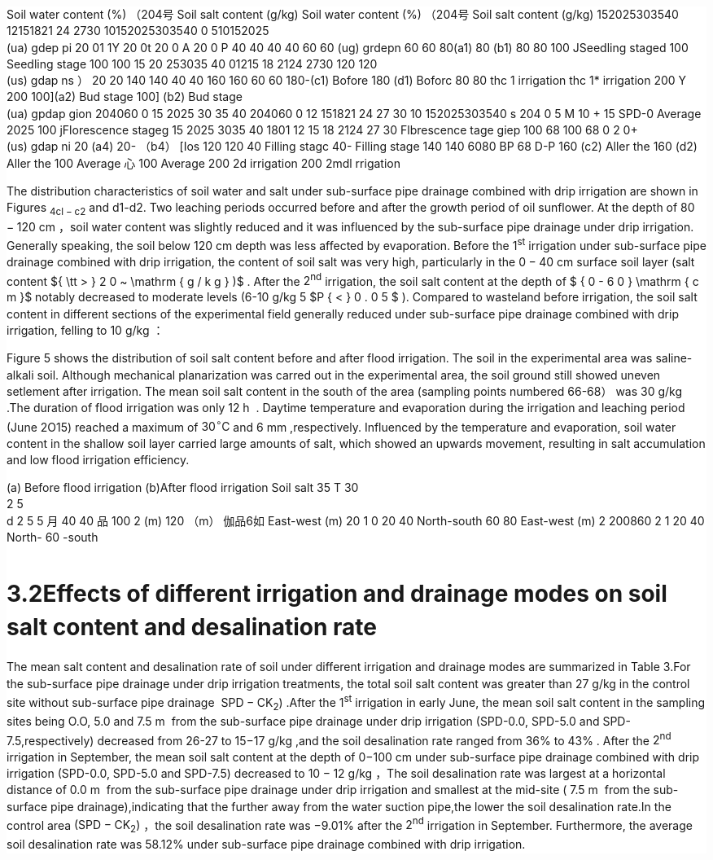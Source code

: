Soil water content $( \% )$ （204号 Soil salt content (g/kg) Soil water content $( \% )$ （204号 Soil salt content (g/kg) 152025303540 12151821 24 2730 10152025303540 0 510152025   
(ua) gdep pi 20 01 1Y 20 0t 20 0 A 20 0 P 40 40 40 40 60 60 (ug) grdepn 60 60 80(a1) 80 (b1) 80 80 100 JSeedling staged 100 Seedling stage 100 100 15 20 253035 40 01215 18 2124 2730 120 120   
(us) gdap ns ） 20 20 140 140 40 40 160 160 60 60 180-(c1) Bofore 180 (d1) Boforc 80 80 thc 1 irrigation thc 1\* irrigation 200 Y 200 100](a2) Bud stage 100] (b2) Bud stage   
(ua) gpdap gion 204060 0 15 2025 30 35 40 204060 0 12 151821 24 27 30 10 152025303540 s 204 0 5 M 10 + 15 SPD-0 Average 2025 100 jFlorescence stageg 15 2025 3035 40 1801 12 15 18 2124 27 30 Flbrescence tage giep 100 68 100 68 0 2 0+   
(us) gdap ni 20 (a4) 20- （b4） [Ios 120 120 40 Filling stagc 40- Filling stage 140 140 6080 BP 68 D-P 160 (c2) Aller the 160 (d2) Aller the 100 Average 心 100 Average 200 2d irrigation 200 2mdl rrigation

The distribution characteristics of soil water and salt under sub-surface pipe drainage combined with drip irrigation are shown in Figures $_ { 4 \mathrm { c l - c } 2 }$ and d1-d2. Two leaching periods occurred before and after the growth period of oil sunflower. At the depth of $8 0 { - } 1 2 0 ~ \mathrm { c m }$ ，soil water content was slightly reduced and it was influenced by the sub-surface pipe drainage under drip irrigation. Generally speaking, the soil below $1 2 0 ~ \mathrm { c m }$ depth was less affected by evaporation. Before the $1 ^ { \mathrm { s t } }$ irrigation under sub-surface pipe drainage combined with drip irrigation, the content of soil salt was very high, particularly in the $\textstyle 0 - 4 0 \ \mathrm { c m }$ surface soil layer (salt content ${ \tt > } 2 0 ~ \mathrm { g / k g } )$ . After the $2 ^ { \mathrm { n d } }$ irrigation, the soil salt content at the depth of $ { 0 - 6 0 } \mathrm { c m }$ notably decreased to moderate levels (6-10 $\mathrm { g / k g }$ 5 $P { < } 0 . 0 5 \$ ). Compared to wasteland before irrigation, the soil salt content in different sections of the experimental field generally reduced under sub-surface pipe drainage combined with drip irrigation, felling to $1 0 ~ \mathrm { g / k g }$ ：

Figure 5 shows the distribution of soil salt content before and after flood irrigation. The soil in the experimental area was saline-alkali soil. Although mechanical planarization was carred out in the experimental area, the soil ground still showed uneven setlement after irrigation. The mean soil salt content in the south of the area (sampling points numbered 66-68） was $3 0 ~ \mathrm { g / k g }$ .The duration of flood irrigation was only $1 2 \mathrm { ~ h ~ }$ . Daytime temperature and evaporation during the irrigation and leaching period (June 2O15) reached a maximum of $3 0 ^ { \circ } \mathrm { C }$ and $6 ~ \mathrm { m m }$ ,respectively. Influenced by the temperature and evaporation, soil water content in the shallow soil layer carried large amounts of salt, which showed an upwards movement, resulting in salt accumulation and low flood irrigation efficiency.

(a) Before flood irrigation (b)After flood irrigation Soil salt 35 T 30   
2 5   
d 2 5 5 月 40 40 品 100 2 (m) 120 （m） 伽品6如 East-west (m) 20 1 0 20 40 North-south 60 80 East-west (m) 2 200860 2 1 20 40 North- 60 -south

# 3.2Effects of different irrigation and drainage modes on soil salt content and desalination rate

The mean salt content and desalination rate of soil under different irrigation and drainage modes are summarized in Table 3.For the sub-surface pipe drainage under drip irrigation treatments, the total soil salt content was greater than $2 7 \ \mathrm { g / k g }$ in the control site without sub-surface pipe drainage $\mathrm { \ S P D - C K } _ { 2 } )$ .After the $1 ^ { \mathrm { s t } }$ irrigation in early June, the mean soil salt content in the sampling sites being O.O, 5.0 and $7 . 5 \mathrm { ~ m ~ }$ from the sub-surface pipe drainage under drip irrigation (SPD-0.0, SPD-5.0 and SPD-7.5,respectively) decreased from 26-27 to $1 5 \mathrm { - } 1 7 ~ \mathrm { g / k g }$ ,and the soil desalination rate ranged from $36 \%$ to $43 \%$ . After the $2 ^ { \mathrm { n d } }$ irrigation in September, the mean soil salt content at the depth of $0 { \mathrm { - } } 1 0 0 \ { \mathrm { c m } }$ under sub-surface pipe drainage combined with drip irrigation (SPD-0.0, SPD-5.0 and SPD-7.5) decreased to $1 0 { - } 1 2 \ \mathrm { g / k g }$ ，The soil desalination rate was largest at a horizontal distance of $0 . 0 \mathrm { ~ m ~ }$ from the sub-surface pipe drainage under drip irrigation and smallest at the mid-site ( $7 . 5 \mathrm { ~ m ~ }$ from the sub-surface pipe drainage),indicating that the further away from the water suction pipe,the lower the soil desalination rate.In the control area $\left( \mathrm { S P D - C K } _ { 2 } \right)$ ，the soil desalination rate was $- 9 . 0 1 \%$ after the $2 ^ { \mathrm { n d } }$ irrigation in September. Furthermore, the average soil desalination rate was $5 8 . 1 2 \%$ under sub-surface pipe drainage combined with drip irrigation.
